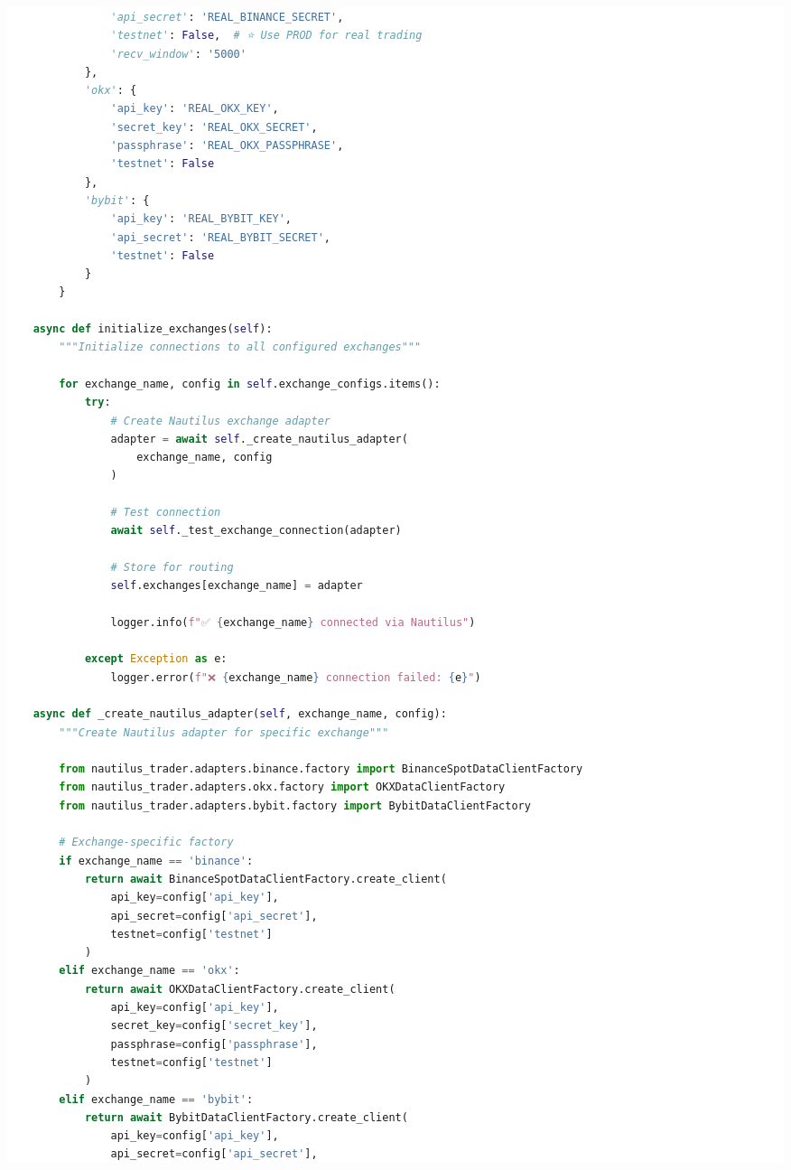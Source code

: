 ```python
                'api_secret': 'REAL_BINANCE_SECRET',
                'testnet': False,  # ⭐️ Use PROD for real trading
                'recv_window': '5000'
            },
            'okx': {
                'api_key': 'REAL_OKX_KEY', 
                'secret_key': 'REAL_OKX_SECRET',
                'passphrase': 'REAL_OKX_PASSPHRASE',
                'testnet': False
            },
            'bybit': {
                'api_key': 'REAL_BYBIT_KEY',
                'api_secret': 'REAL_BYBIT_SECRET',
                'testnet': False
            }
        }
    
    async def initialize_exchanges(self):
        """Initialize connections to all configured exchanges"""
        
        for exchange_name, config in self.exchange_configs.items():
            try:
                # Create Nautilus exchange adapter
                adapter = await self._create_nautilus_adapter(
                    exchange_name, config
                )
                
                # Test connection
                await self._test_exchange_connection(adapter)
                
                # Store for routing
                self.exchanges[exchange_name] = adapter
                
                logger.info(f"✅ {exchange_name} connected via Nautilus")
                
            except Exception as e:
                logger.error(f"❌ {exchange_name} connection failed: {e}")
    
    async def _create_nautilus_adapter(self, exchange_name, config):
        """Create Nautilus adapter for specific exchange"""
        
        from nautilus_trader.adapters.binance.factory import BinanceSpotDataClientFactory
        from nautilus_trader.adapters.okx.factory import OKXDataClientFactory  
        from nautilus_trader.adapters.bybit.factory import BybitDataClientFactory
        
        # Exchange-specific factory
        if exchange_name == 'binance':
            return await BinanceSpotDataClientFactory.create_client(
                api_key=config['api_key'],
                api_secret=config['api_secret'],
                testnet=config['testnet']
            )
        elif exchange_name == 'okx':
            return await OKXDataClientFactory.create_client(
                api_key=config['api_key'],
                secret_key=config['secret_key'],
                passphrase=config['passphrase'],
                testnet=config['testnet']
            )
        elif exchange_name == 'bybit':
            return await BybitDataClientFactory.create_client(
                api_key=config['api_key'],
                api_secret=config['api_secret'],
```